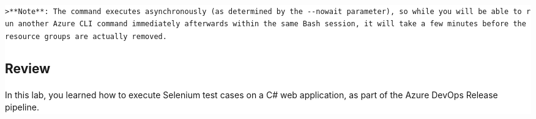     >**Note**: The command executes asynchronously (as determined by the --nowait parameter), so while you will be able to run another Azure CLI command immediately afterwards within the same Bash session, it will take a few minutes before the resource groups are actually removed.


## Review

In this lab, you learned how to execute Selenium test cases on a C# web application, as part of the Azure DevOps Release pipeline.
